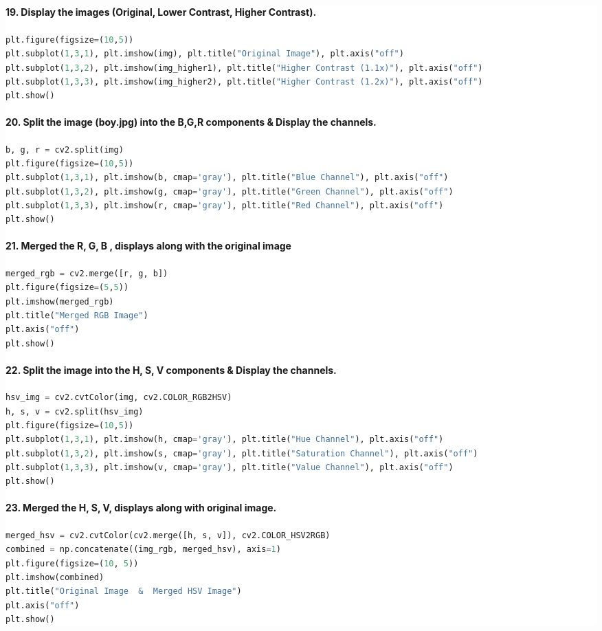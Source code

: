 #### 19. Display the images (Original, Lower Contrast, Higher Contrast).
```python
plt.figure(figsize=(10,5))
plt.subplot(1,3,1), plt.imshow(img), plt.title("Original Image"), plt.axis("off")
plt.subplot(1,3,2), plt.imshow(img_higher1), plt.title("Higher Contrast (1.1x)"), plt.axis("off")
plt.subplot(1,3,3), plt.imshow(img_higher2), plt.title("Higher Contrast (1.2x)"), plt.axis("off")
plt.show()
```
#### 20. Split the image (boy.jpg) into the B,G,R components & Display the channels.
```python
b, g, r = cv2.split(img)
plt.figure(figsize=(10,5))
plt.subplot(1,3,1), plt.imshow(b, cmap='gray'), plt.title("Blue Channel"), plt.axis("off")
plt.subplot(1,3,2), plt.imshow(g, cmap='gray'), plt.title("Green Channel"), plt.axis("off")
plt.subplot(1,3,3), plt.imshow(r, cmap='gray'), plt.title("Red Channel"), plt.axis("off")
plt.show()
```
#### 21. Merged the R, G, B , displays along with the original image
```python
merged_rgb = cv2.merge([r, g, b])
plt.figure(figsize=(5,5))
plt.imshow(merged_rgb)
plt.title("Merged RGB Image")
plt.axis("off")
plt.show()
```

#### 22. Split the image into the H, S, V components & Display the channels.
```python
hsv_img = cv2.cvtColor(img, cv2.COLOR_RGB2HSV)
h, s, v = cv2.split(hsv_img)
plt.figure(figsize=(10,5))
plt.subplot(1,3,1), plt.imshow(h, cmap='gray'), plt.title("Hue Channel"), plt.axis("off")
plt.subplot(1,3,2), plt.imshow(s, cmap='gray'), plt.title("Saturation Channel"), plt.axis("off")
plt.subplot(1,3,3), plt.imshow(v, cmap='gray'), plt.title("Value Channel"), plt.axis("off")
plt.show()
```

#### 23. Merged the H, S, V, displays along with original image.
```python
merged_hsv = cv2.cvtColor(cv2.merge([h, s, v]), cv2.COLOR_HSV2RGB)
combined = np.concatenate((img_rgb, merged_hsv), axis=1)
plt.figure(figsize=(10, 5))
plt.imshow(combined)
plt.title("Original Image  &  Merged HSV Image")
plt.axis("off")
plt.show()
```
